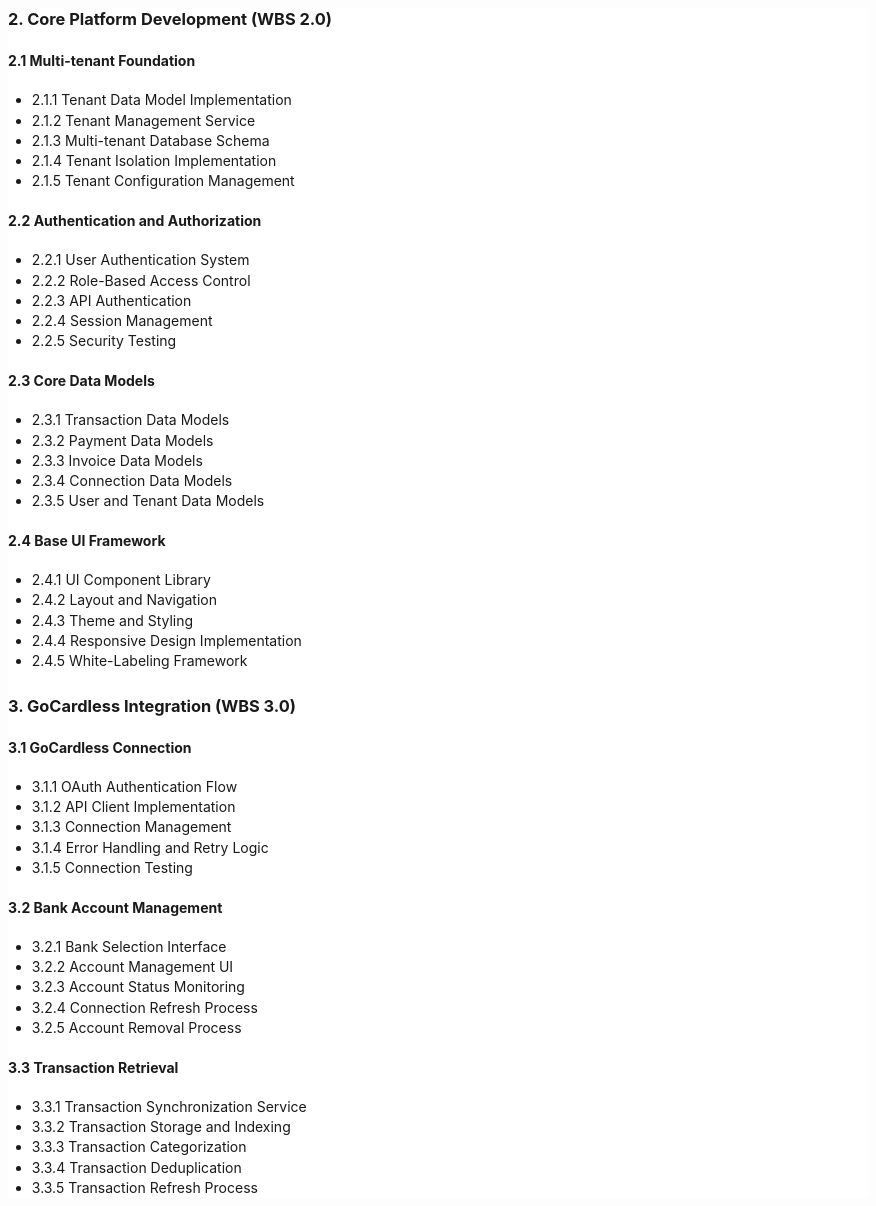 ### 2. Core Platform Development (WBS 2.0)

#### 2.1 Multi-tenant Foundation
- 2.1.1 Tenant Data Model Implementation
- 2.1.2 Tenant Management Service
- 2.1.3 Multi-tenant Database Schema
- 2.1.4 Tenant Isolation Implementation
- 2.1.5 Tenant Configuration Management

#### 2.2 Authentication and Authorization
- 2.2.1 User Authentication System
- 2.2.2 Role-Based Access Control
- 2.2.3 API Authentication
- 2.2.4 Session Management
- 2.2.5 Security Testing

#### 2.3 Core Data Models
- 2.3.1 Transaction Data Models
- 2.3.2 Payment Data Models
- 2.3.3 Invoice Data Models
- 2.3.4 Connection Data Models
- 2.3.5 User and Tenant Data Models

#### 2.4 Base UI Framework
- 2.4.1 UI Component Library
- 2.4.2 Layout and Navigation
- 2.4.3 Theme and Styling
- 2.4.4 Responsive Design Implementation
- 2.4.5 White-Labeling Framework

### 3. GoCardless Integration (WBS 3.0)

#### 3.1 GoCardless Connection
- 3.1.1 OAuth Authentication Flow
- 3.1.2 API Client Implementation
- 3.1.3 Connection Management
- 3.1.4 Error Handling and Retry Logic
- 3.1.5 Connection Testing

#### 3.2 Bank Account Management
- 3.2.1 Bank Selection Interface
- 3.2.2 Account Management UI
- 3.2.3 Account Status Monitoring
- 3.2.4 Connection Refresh Process
- 3.2.5 Account Removal Process

#### 3.3 Transaction Retrieval
- 3.3.1 Transaction Synchronization Service
- 3.3.2 Transaction Storage and Indexing
- 3.3.3 Transaction Categorization
- 3.3.4 Transaction Deduplication
- 3.3.5 Transaction Refresh Process
